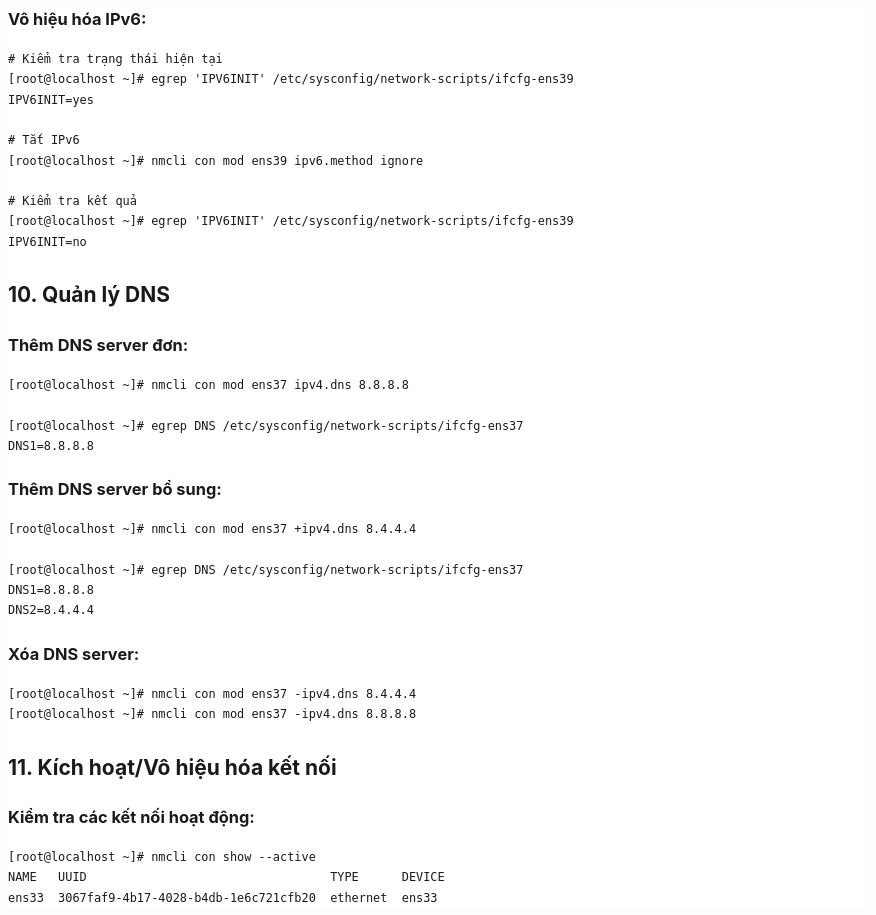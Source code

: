 ### Vô hiệu hóa IPv6:

```
# Kiểm tra trạng thái hiện tại
[root@localhost ~]# egrep 'IPV6INIT' /etc/sysconfig/network-scripts/ifcfg-ens39
IPV6INIT=yes

# Tắt IPv6
[root@localhost ~]# nmcli con mod ens39 ipv6.method ignore

# Kiểm tra kết quả
[root@localhost ~]# egrep 'IPV6INIT' /etc/sysconfig/network-scripts/ifcfg-ens39
IPV6INIT=no
```

## 10. Quản lý DNS

### Thêm DNS server đơn:

```
[root@localhost ~]# nmcli con mod ens37 ipv4.dns 8.8.8.8

[root@localhost ~]# egrep DNS /etc/sysconfig/network-scripts/ifcfg-ens37
DNS1=8.8.8.8
```

### Thêm DNS server bổ sung:

```
[root@localhost ~]# nmcli con mod ens37 +ipv4.dns 8.4.4.4

[root@localhost ~]# egrep DNS /etc/sysconfig/network-scripts/ifcfg-ens37
DNS1=8.8.8.8
DNS2=8.4.4.4
```

### Xóa DNS server:

```
[root@localhost ~]# nmcli con mod ens37 -ipv4.dns 8.4.4.4
[root@localhost ~]# nmcli con mod ens37 -ipv4.dns 8.8.8.8
```

## 11. Kích hoạt/Vô hiệu hóa kết nối

### Kiểm tra các kết nối hoạt động:

```
[root@localhost ~]# nmcli con show --active
NAME   UUID                                  TYPE      DEVICE
ens33  3067faf9-4b17-4028-b4db-1e6c721cfb20  ethernet  ens33
```
